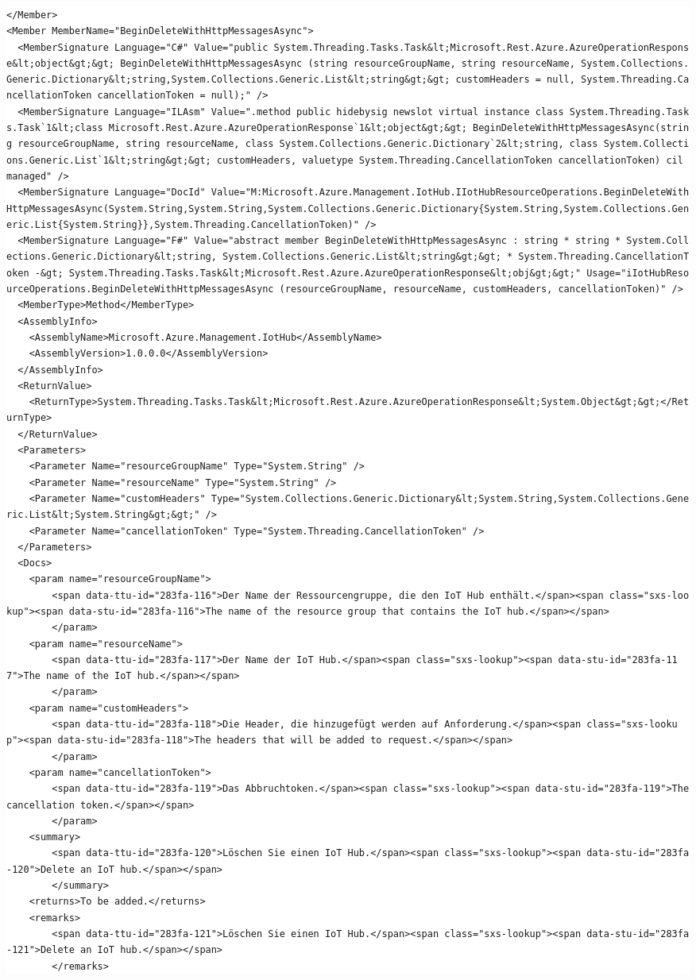    </Member>
    <Member MemberName="BeginDeleteWithHttpMessagesAsync">
      <MemberSignature Language="C#" Value="public System.Threading.Tasks.Task&lt;Microsoft.Rest.Azure.AzureOperationResponse&lt;object&gt;&gt; BeginDeleteWithHttpMessagesAsync (string resourceGroupName, string resourceName, System.Collections.Generic.Dictionary&lt;string,System.Collections.Generic.List&lt;string&gt;&gt; customHeaders = null, System.Threading.CancellationToken cancellationToken = null);" />
      <MemberSignature Language="ILAsm" Value=".method public hidebysig newslot virtual instance class System.Threading.Tasks.Task`1&lt;class Microsoft.Rest.Azure.AzureOperationResponse`1&lt;object&gt;&gt; BeginDeleteWithHttpMessagesAsync(string resourceGroupName, string resourceName, class System.Collections.Generic.Dictionary`2&lt;string, class System.Collections.Generic.List`1&lt;string&gt;&gt; customHeaders, valuetype System.Threading.CancellationToken cancellationToken) cil managed" />
      <MemberSignature Language="DocId" Value="M:Microsoft.Azure.Management.IotHub.IIotHubResourceOperations.BeginDeleteWithHttpMessagesAsync(System.String,System.String,System.Collections.Generic.Dictionary{System.String,System.Collections.Generic.List{System.String}},System.Threading.CancellationToken)" />
      <MemberSignature Language="F#" Value="abstract member BeginDeleteWithHttpMessagesAsync : string * string * System.Collections.Generic.Dictionary&lt;string, System.Collections.Generic.List&lt;string&gt;&gt; * System.Threading.CancellationToken -&gt; System.Threading.Tasks.Task&lt;Microsoft.Rest.Azure.AzureOperationResponse&lt;obj&gt;&gt;" Usage="iIotHubResourceOperations.BeginDeleteWithHttpMessagesAsync (resourceGroupName, resourceName, customHeaders, cancellationToken)" />
      <MemberType>Method</MemberType>
      <AssemblyInfo>
        <AssemblyName>Microsoft.Azure.Management.IotHub</AssemblyName>
        <AssemblyVersion>1.0.0.0</AssemblyVersion>
      </AssemblyInfo>
      <ReturnValue>
        <ReturnType>System.Threading.Tasks.Task&lt;Microsoft.Rest.Azure.AzureOperationResponse&lt;System.Object&gt;&gt;</ReturnType>
      </ReturnValue>
      <Parameters>
        <Parameter Name="resourceGroupName" Type="System.String" />
        <Parameter Name="resourceName" Type="System.String" />
        <Parameter Name="customHeaders" Type="System.Collections.Generic.Dictionary&lt;System.String,System.Collections.Generic.List&lt;System.String&gt;&gt;" />
        <Parameter Name="cancellationToken" Type="System.Threading.CancellationToken" />
      </Parameters>
      <Docs>
        <param name="resourceGroupName">
            <span data-ttu-id="283fa-116">Der Name der Ressourcengruppe, die den IoT Hub enthält.</span><span class="sxs-lookup"><span data-stu-id="283fa-116">The name of the resource group that contains the IoT hub.</span></span>
            </param>
        <param name="resourceName">
            <span data-ttu-id="283fa-117">Der Name der IoT Hub.</span><span class="sxs-lookup"><span data-stu-id="283fa-117">The name of the IoT hub.</span></span>
            </param>
        <param name="customHeaders">
            <span data-ttu-id="283fa-118">Die Header, die hinzugefügt werden auf Anforderung.</span><span class="sxs-lookup"><span data-stu-id="283fa-118">The headers that will be added to request.</span></span>
            </param>
        <param name="cancellationToken">
            <span data-ttu-id="283fa-119">Das Abbruchtoken.</span><span class="sxs-lookup"><span data-stu-id="283fa-119">The cancellation token.</span></span>
            </param>
        <summary>
            <span data-ttu-id="283fa-120">Löschen Sie einen IoT Hub.</span><span class="sxs-lookup"><span data-stu-id="283fa-120">Delete an IoT hub.</span></span>
            </summary>
        <returns>To be added.</returns>
        <remarks>
            <span data-ttu-id="283fa-121">Löschen Sie einen IoT Hub.</span><span class="sxs-lookup"><span data-stu-id="283fa-121">Delete an IoT hub.</span></span>
            </remarks>